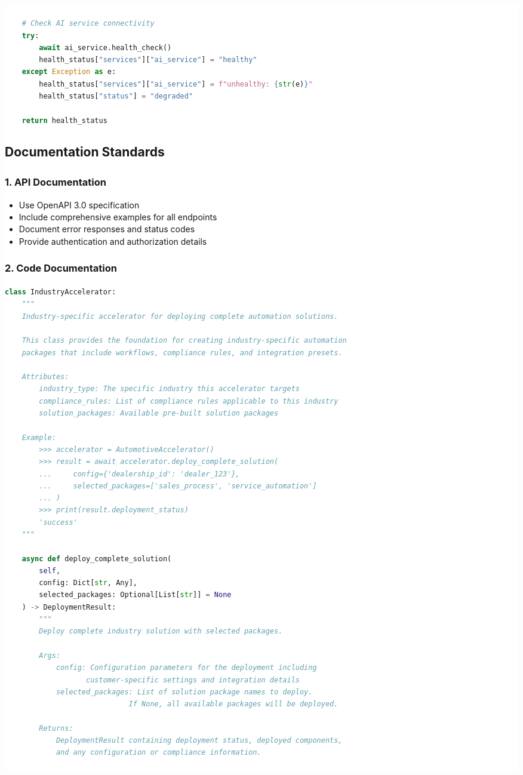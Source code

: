 ```python
    
    # Check AI service connectivity
    try:
        await ai_service.health_check()
        health_status["services"]["ai_service"] = "healthy"
    except Exception as e:
        health_status["services"]["ai_service"] = f"unhealthy: {str(e)}"
        health_status["status"] = "degraded"
    
    return health_status
```

## Documentation Standards

### 1. API Documentation
- Use OpenAPI 3.0 specification
- Include comprehensive examples for all endpoints
- Document error responses and status codes
- Provide authentication and authorization details

### 2. Code Documentation
```python
class IndustryAccelerator:
    """
    Industry-specific accelerator for deploying complete automation solutions.
    
    This class provides the foundation for creating industry-specific automation
    packages that include workflows, compliance rules, and integration presets.
    
    Attributes:
        industry_type: The specific industry this accelerator targets
        compliance_rules: List of compliance rules applicable to this industry
        solution_packages: Available pre-built solution packages
    
    Example:
        >>> accelerator = AutomotiveAccelerator()
        >>> result = await accelerator.deploy_complete_solution(
        ...     config={'dealership_id': 'dealer_123'},
        ...     selected_packages=['sales_process', 'service_automation']
        ... )
        >>> print(result.deployment_status)
        'success'
    """
    
    async def deploy_complete_solution(
        self, 
        config: Dict[str, Any],
        selected_packages: Optional[List[str]] = None
    ) -> DeploymentResult:
        """
        Deploy complete industry solution with selected packages.
        
        Args:
            config: Configuration parameters for the deployment including
                   customer-specific settings and integration details
            selected_packages: List of solution package names to deploy.
                             If None, all available packages will be deployed.
        
        Returns:
            DeploymentResult containing deployment status, deployed components,
            and any configuration or compliance information.
        
```